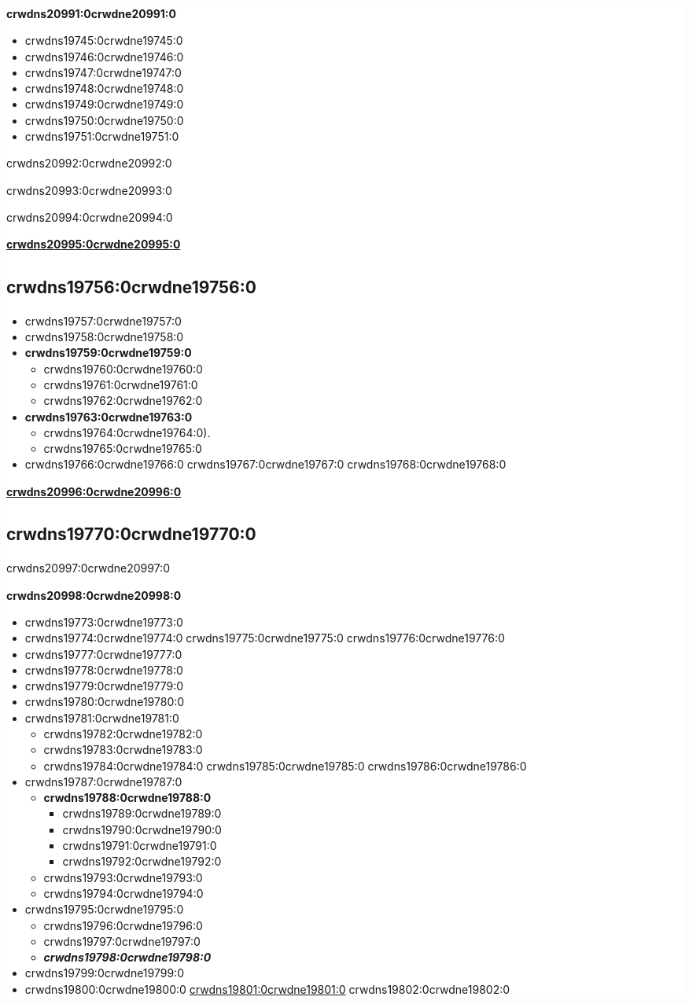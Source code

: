 **crwdns20991:0crwdne20991:0**

  * crwdns19745:0crwdne19745:0
  * crwdns19746:0crwdne19746:0
  * crwdns19747:0crwdne19747:0 
  * crwdns19748:0crwdne19748:0
  * crwdns19749:0crwdne19749:0
  * crwdns19750:0crwdne19750:0
  * crwdns19751:0crwdne19751:0

crwdns20992:0crwdne20992:0

crwdns20993:0crwdne20993:0

crwdns20994:0crwdne20994:0

[**crwdns20995:0crwdne20995:0**](#top)

<a id="guidelines"></a>

## crwdns19756:0crwdne19756:0

  * crwdns19757:0crwdne19757:0
  * crwdns19758:0crwdne19758:0
  * **crwdns19759:0crwdne19759:0** 
      * crwdns19760:0crwdne19760:0
      * crwdns19761:0crwdne19761:0
      * crwdns19762:0crwdne19762:0
  * **crwdns19763:0crwdne19763:0** 
      * crwdns19764:0crwdne19764:0). 
      * crwdns19765:0crwdne19765:0
  * crwdns19766:0crwdne19766:0 crwdns19767:0crwdne19767:0 crwdns19768:0crwdne19768:0

[**crwdns20996:0crwdne20996:0**](#top)

<a id="submit"></a>

## crwdns19770:0crwdne19770:0

crwdns20997:0crwdne20997:0

**crwdns20998:0crwdne20998:0**

  * crwdns19773:0crwdne19773:0
  * crwdns19774:0crwdne19774:0 crwdns19775:0crwdne19775:0 crwdns19776:0crwdne19776:0
  * crwdns19777:0crwdne19777:0
  * crwdns19778:0crwdne19778:0
  * crwdns19779:0crwdne19779:0
  * crwdns19780:0crwdne19780:0
  * crwdns19781:0crwdne19781:0 
      * crwdns19782:0crwdne19782:0
      * crwdns19783:0crwdne19783:0
      * crwdns19784:0crwdne19784:0 crwdns19785:0crwdne19785:0 crwdns19786:0crwdne19786:0
  * crwdns19787:0crwdne19787:0 
      * **crwdns19788:0crwdne19788:0** 
          * crwdns19789:0crwdne19789:0
          * crwdns19790:0crwdne19790:0
          * crwdns19791:0crwdne19791:0
          * crwdns19792:0crwdne19792:0
      * crwdns19793:0crwdne19793:0
      * crwdns19794:0crwdne19794:0
  * crwdns19795:0crwdne19795:0 
      * crwdns19796:0crwdne19796:0
      * crwdns19797:0crwdne19797:0
      * ***crwdns19798:0crwdne19798:0*** 
  * crwdns19799:0crwdne19799:0
  * crwdns19800:0crwdne19800:0 [crwdns19801:0crwdne19801:0](http://csta.acm.org/Curriculum/sub/K12Standards.html) crwdns19802:0crwdne19802:0 